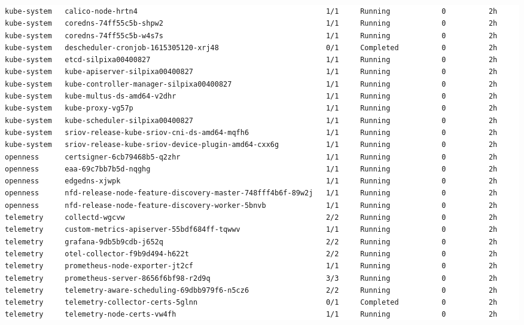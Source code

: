    ```shell
   kube-system   calico-node-hrtn4                                            1/1     Running            0          2h
   kube-system   coredns-74ff55c5b-shpw2                                      1/1     Running            0          2h
   kube-system   coredns-74ff55c5b-w4s7s                                      1/1     Running            0          2h
   kube-system   descheduler-cronjob-1615305120-xrj48                         0/1     Completed          0          2h
   kube-system   etcd-silpixa00400827                                         1/1     Running            0          2h
   kube-system   kube-apiserver-silpixa00400827                               1/1     Running            0          2h
   kube-system   kube-controller-manager-silpixa00400827                      1/1     Running            0          2h
   kube-system   kube-multus-ds-amd64-v2dhr                                   1/1     Running            0          2h
   kube-system   kube-proxy-vg57p                                             1/1     Running            0          2h
   kube-system   kube-scheduler-silpixa00400827                               1/1     Running            0          2h
   kube-system   sriov-release-kube-sriov-cni-ds-amd64-mqfh6                  1/1     Running            0          2h
   kube-system   sriov-release-kube-sriov-device-plugin-amd64-cxx6g           1/1     Running            0          2h
   openness      certsigner-6cb79468b5-q2zhr                                  1/1     Running            0          2h
   openness      eaa-69c7bb7b5d-nqghg                                         1/1     Running            0          2h
   openness      edgedns-xjwpk                                                1/1     Running            0          2h
   openness      nfd-release-node-feature-discovery-master-748fff4b6f-89w2j   1/1     Running            0          2h
   openness      nfd-release-node-feature-discovery-worker-5bnvb              1/1     Running            0          2h
   telemetry     collectd-wgcvw                                               2/2     Running            0          2h
   telemetry     custom-metrics-apiserver-55bdf684ff-tqwwv                    1/1     Running            0          2h
   telemetry     grafana-9db5b9cdb-j652q                                      2/2     Running            0          2h
   telemetry     otel-collector-f9b9d494-h622t                                2/2     Running            0          2h
   telemetry     prometheus-node-exporter-jt2cf                               1/1     Running            0          2h
   telemetry     prometheus-server-8656f6bf98-r2d9q                           3/3     Running            0          2h
   telemetry     telemetry-aware-scheduling-69dbb979f6-n5cz6                  2/2     Running            0          2h
   telemetry     telemetry-collector-certs-5glnn                              0/1     Completed          0          2h
   telemetry     telemetry-node-certs-vw4fh                                   1/1     Running            0          2h
   ```
